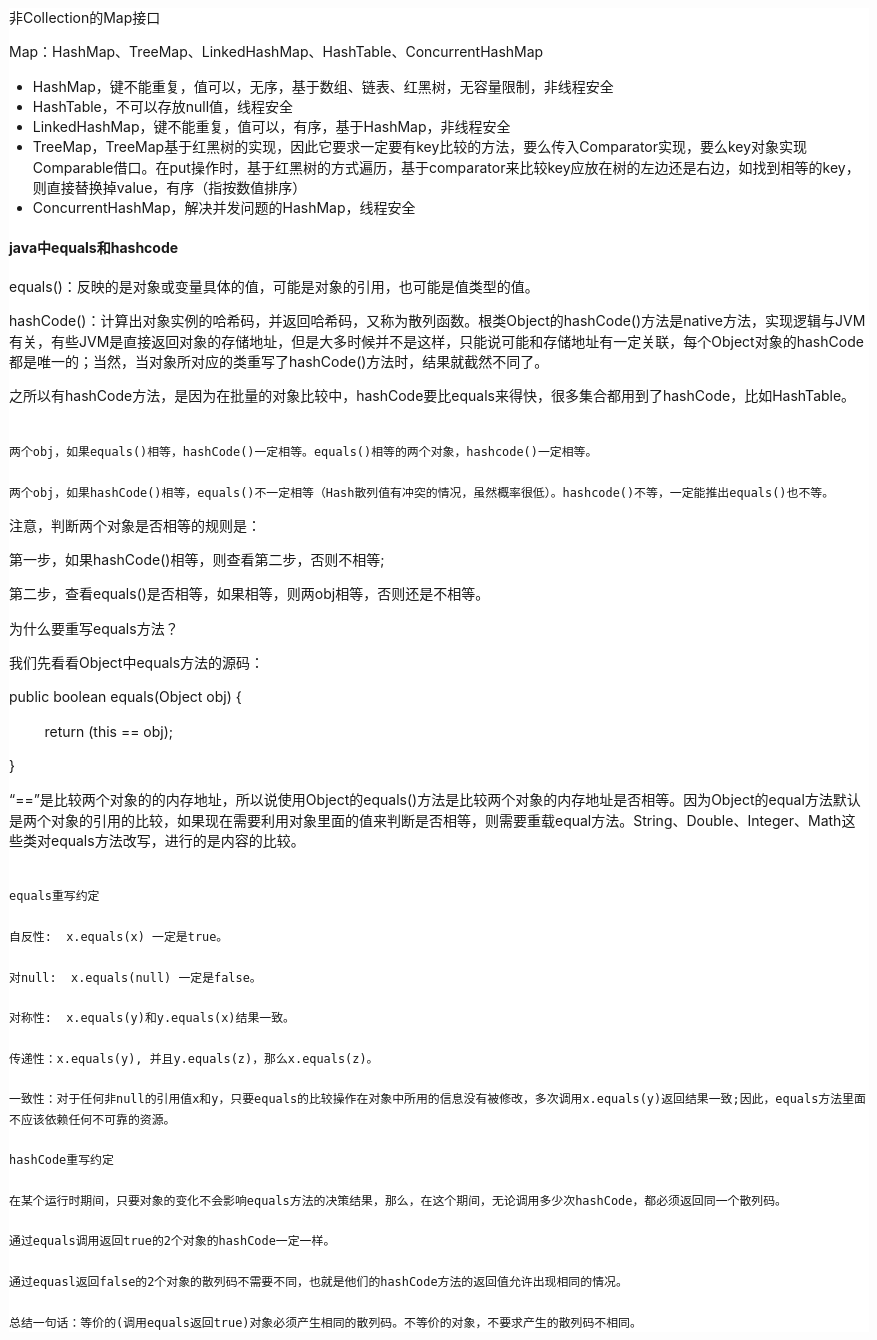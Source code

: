 非Collection的Map接口

Map：HashMap、TreeMap、LinkedHashMap、HashTable、ConcurrentHashMap
  - HashMap，键不能重复，值可以，无序，基于数组、链表、红黑树，无容量限制，非线程安全
  - HashTable，不可以存放null值，线程安全
  - LinkedHashMap，键不能重复，值可以，有序，基于HashMap，非线程安全
  - TreeMap，TreeMap基于红黑树的实现，因此它要求一定要有key比较的方法，要么传入Comparator实现，要么key对象实现Comparable借口。在put操作时，基于红黑树的方式遍历，基于comparator来比较key应放在树的左边还是右边，如找到相等的key，则直接替换掉value，有序（指按数值排序）
  - ConcurrentHashMap，解决并发问题的HashMap，线程安全

#### java中equals和hashcode

equals()：反映的是对象或变量具体的值，可能是对象的引用，也可能是值类型的值。

hashCode()：计算出对象实例的哈希码，并返回哈希码，又称为散列函数。根类Object的hashCode()方法是native方法，实现逻辑与JVM有关，有些JVM是直接返回对象的存储地址，但是大多时候并不是这样，只能说可能和存储地址有一定关联，每个Object对象的hashCode都是唯一的；当然，当对象所对应的类重写了hashCode()方法时，结果就截然不同了。

之所以有hashCode方法，是因为在批量的对象比较中，hashCode要比equals来得快，很多集合都用到了hashCode，比如HashTable。

```html

两个obj，如果equals()相等，hashCode()一定相等。equals()相等的两个对象，hashcode()一定相等。

两个obj，如果hashCode()相等，equals()不一定相等（Hash散列值有冲突的情况，虽然概率很低）。hashcode()不等，一定能推出equals()也不等。


```

注意，判断两个对象是否相等的规则是：

第一步，如果hashCode()相等，则查看第二步，否则不相等;

第二步，查看equals()是否相等，如果相等，则两obj相等，否则还是不相等。

为什么要重写equals方法？

我们先看看Object中equals方法的源码：

public boolean equals(Object obj) { 

         return (this == obj); 

}

“==”是比较两个对象的的内存地址，所以说使用Object的equals()方法是比较两个对象的内存地址是否相等。因为Object的equal方法默认是两个对象的引用的比较，如果现在需要利用对象里面的值来判断是否相等，则需要重载equal方法。String、Double、Integer、Math这些类对equals方法改写，进行的是内容的比较。

```html

equals重写约定

自反性:  x.equals(x) 一定是true。

对null:  x.equals(null) 一定是false。

对称性:  x.equals(y)和y.equals(x)结果一致。

传递性：x.equals(y), 并且y.equals(z)，那么x.equals(z)。

一致性：对于任何非null的引用值x和y，只要equals的比较操作在对象中所用的信息没有被修改，多次调用x.equals(y)返回结果一致;因此，equals方法里面不应该依赖任何不可靠的资源。

hashCode重写约定

在某个运行时期间，只要对象的变化不会影响equals方法的决策结果，那么，在这个期间，无论调用多少次hashCode，都必须返回同一个散列码。

通过equals调用返回true的2个对象的hashCode一定一样。

通过equasl返回false的2个对象的散列码不需要不同，也就是他们的hashCode方法的返回值允许出现相同的情况。

总结一句话：等价的(调用equals返回true)对象必须产生相同的散列码。不等价的对象，不要求产生的散列码不相同。

```